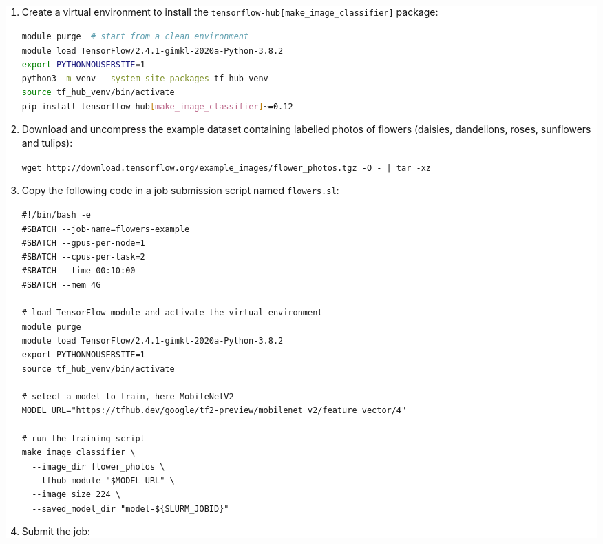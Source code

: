 1. Create a virtual environment to install the
    `tensorflow-hub[make_image_classifier]` package:

    ``` sh
    module purge  # start from a clean environment
    module load TensorFlow/2.4.1-gimkl-2020a-Python-3.8.2
    export PYTHONNOUSERSITE=1
    python3 -m venv --system-site-packages tf_hub_venv
    source tf_hub_venv/bin/activate
    pip install tensorflow-hub[make_image_classifier]~=0.12
    ```

2. Download and uncompress the example dataset containing labelled
    photos of flowers (daisies, dandelions, roses, sunflowers and
    tulips):

    ``` sl
    wget http://download.tensorflow.org/example_images/flower_photos.tgz -O - | tar -xz
    ```

3. Copy the following code in a job submission script named
    `flowers.sl`:

    ``` sl
    #!/bin/bash -e
    #SBATCH --job-name=flowers-example
    #SBATCH --gpus-per-node=1
    #SBATCH --cpus-per-task=2
    #SBATCH --time 00:10:00
    #SBATCH --mem 4G

    # load TensorFlow module and activate the virtual environment
    module purge
    module load TensorFlow/2.4.1-gimkl-2020a-Python-3.8.2
    export PYTHONNOUSERSITE=1
    source tf_hub_venv/bin/activate

    # select a model to train, here MobileNetV2
    MODEL_URL="https://tfhub.dev/google/tf2-preview/mobilenet_v2/feature_vector/4"

    # run the training script
    make_image_classifier \
      --image_dir flower_photos \
      --tfhub_module "$MODEL_URL" \
      --image_size 224 \
      --saved_model_dir "model-${SLURM_JOBID}"
    ```

4. Submit the job:
